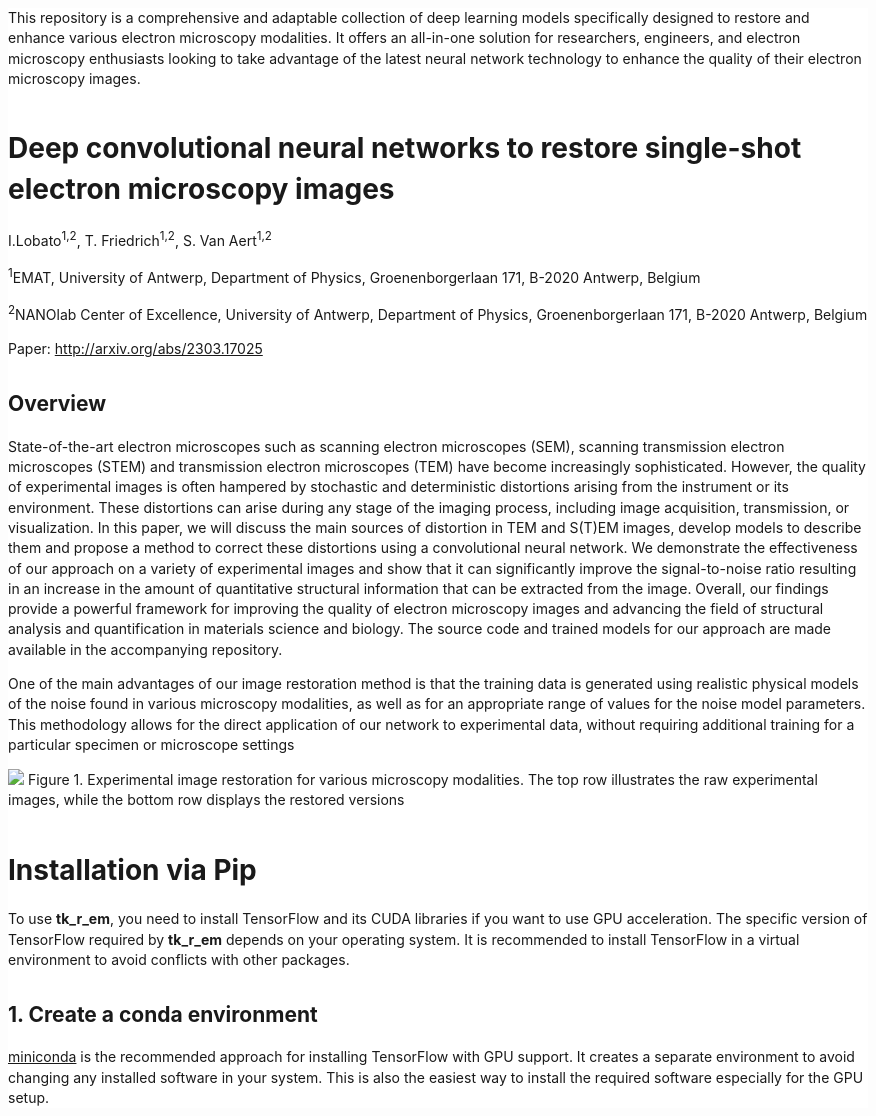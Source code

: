 This repository is a comprehensive and adaptable collection of deep learning models specifically designed to restore and enhance various electron microscopy modalities. It offers an all-in-one solution for researchers, engineers, and electron microscopy enthusiasts looking to take advantage of the latest neural network technology to enhance the quality of their electron microscopy images.

# Deep convolutional neural networks to restore single-shot electron microscopy images
I.Lobato<sup>1,2</sup>, T. Friedrich<sup>1,2</sup>, S. Van Aert<sup>1,2</sup>

<sup>1</sup>EMAT, University of Antwerp, Department of Physics, Groenenborgerlaan 171, B-2020 Antwerp, Belgium

<sup>2</sup>NANOlab Center of Excellence, University of Antwerp, Department of Physics, Groenenborgerlaan 171, B-2020 Antwerp, Belgium

Paper: http://arxiv.org/abs/2303.17025

## Overview
State-of-the-art electron microscopes such as scanning electron microscopes (SEM), scanning transmission electron microscopes (STEM) and transmission electron microscopes (TEM) have become increasingly sophisticated. However, the quality of experimental images is often hampered by stochastic and deterministic distortions arising from the instrument or its environment. These distortions can arise during any stage of the imaging process, including image acquisition, transmission, or visualization. In this paper, we will discuss the main sources of distortion in TEM and S(T)EM images, develop models to describe them and propose a method to correct these distortions using a convolutional neural network. We demonstrate the effectiveness of our approach on a variety of experimental images and show that it can significantly improve the signal-to-noise ratio resulting in an increase in the amount of quantitative structural information that can be extracted from the image. Overall, our findings provide a powerful framework for improving the quality of electron microscopy images and advancing the field of structural analysis and quantification in materials science and biology. The source code and trained models for our approach are made available in the accompanying repository.

One of the main advantages of our image restoration method is that the training data is generated using realistic physical models of the noise found in various microscopy modalities, as well as for an appropriate range of values for the noise model parameters.  This methodology allows for the direct application of our network to experimental data, without requiring additional training for a particular specimen or microscope settings

![](images/em_restoration.png)
Figure 1. Experimental image restoration for various microscopy modalities. The top row illustrates the raw experimental images, while the bottom row displays the restored versions

# Installation via Pip
To use **tk_r_em**, you need to install TensorFlow and its CUDA libraries if you want to use GPU acceleration. The specific version of TensorFlow required by **tk_r_em** depends on your operating system. It is recommended to install TensorFlow in a virtual environment to avoid conflicts with other packages.

## 1. Create a conda environment
[miniconda](https://docs.conda.io/en/latest/miniconda.html) is the recommended approach for installing TensorFlow with GPU support. It creates a separate environment to avoid changing any installed software in your system. This is also the easiest way to install the required software especially for the GPU setup.
